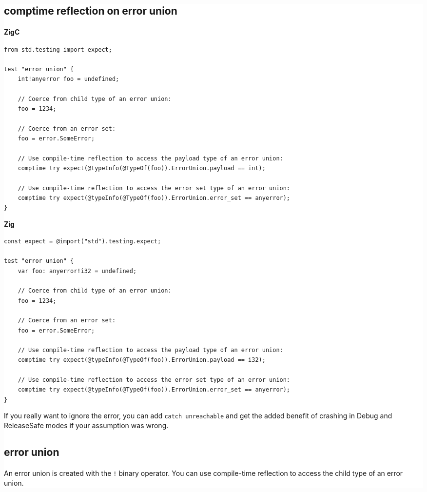 ## comptime reflection on error union
  
**ZigC**
```
from std.testing import expect;

test "error union" {
    int!anyerror foo = undefined;

    // Coerce from child type of an error union:
    foo = 1234;

    // Coerce from an error set:
    foo = error.SomeError;

    // Use compile-time reflection to access the payload type of an error union:
    comptime try expect(@typeInfo(@TypeOf(foo)).ErrorUnion.payload == int);

    // Use compile-time reflection to access the error set type of an error union:
    comptime try expect(@typeInfo(@TypeOf(foo)).ErrorUnion.error_set == anyerror);
}
```
   
**Zig**
```
const expect = @import("std").testing.expect;

test "error union" {
    var foo: anyerror!i32 = undefined;

    // Coerce from child type of an error union:
    foo = 1234;

    // Coerce from an error set:
    foo = error.SomeError;

    // Use compile-time reflection to access the payload type of an error union:
    comptime try expect(@typeInfo(@TypeOf(foo)).ErrorUnion.payload == i32);

    // Use compile-time reflection to access the error set type of an error union:
    comptime try expect(@typeInfo(@TypeOf(foo)).ErrorUnion.error_set == anyerror);
}
```
  
If you really want to ignore the error, you can add `catch unreachable` and get the added benefit of crashing in Debug and ReleaseSafe modes if your assumption was wrong.
  
## error union
  
An error union is created with the `!` binary operator. You can use compile-time reflection to access the child type of an error union.
  